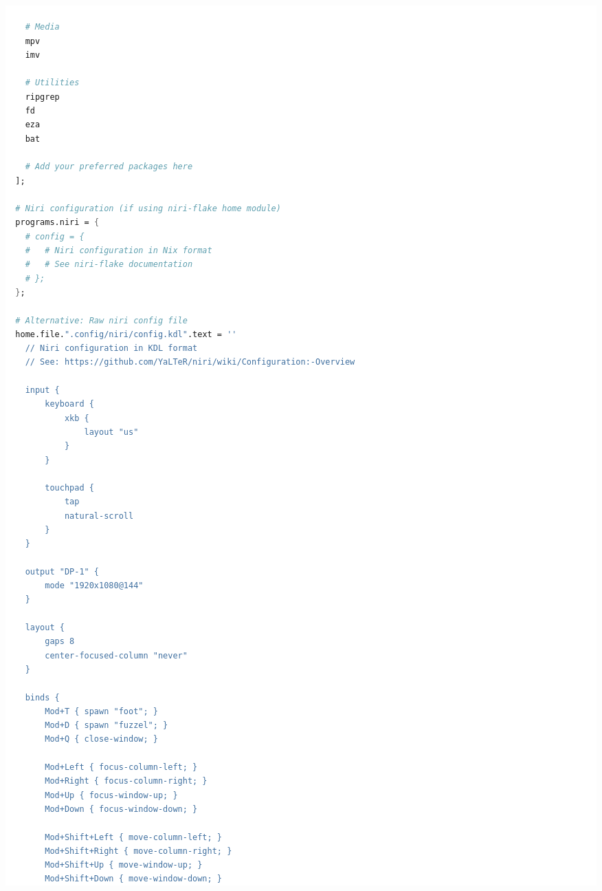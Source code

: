 ```nix
    
    # Media
    mpv
    imv
    
    # Utilities
    ripgrep
    fd
    eza
    bat
    
    # Add your preferred packages here
  ];
  
  # Niri configuration (if using niri-flake home module)
  programs.niri = {
    # config = {
    #   # Niri configuration in Nix format
    #   # See niri-flake documentation
    # };
  };
  
  # Alternative: Raw niri config file
  home.file.".config/niri/config.kdl".text = ''
    // Niri configuration in KDL format
    // See: https://github.com/YaLTeR/niri/wiki/Configuration:-Overview
    
    input {
        keyboard {
            xkb {
                layout "us"
            }
        }
        
        touchpad {
            tap
            natural-scroll
        }
    }
    
    output "DP-1" {
        mode "1920x1080@144"
    }
    
    layout {
        gaps 8
        center-focused-column "never"
    }
    
    binds {
        Mod+T { spawn "foot"; }
        Mod+D { spawn "fuzzel"; }
        Mod+Q { close-window; }
        
        Mod+Left { focus-column-left; }
        Mod+Right { focus-column-right; }
        Mod+Up { focus-window-up; }
        Mod+Down { focus-window-down; }
        
        Mod+Shift+Left { move-column-left; }
        Mod+Shift+Right { move-column-right; }
        Mod+Shift+Up { move-window-up; }
        Mod+Shift+Down { move-window-down; }
```